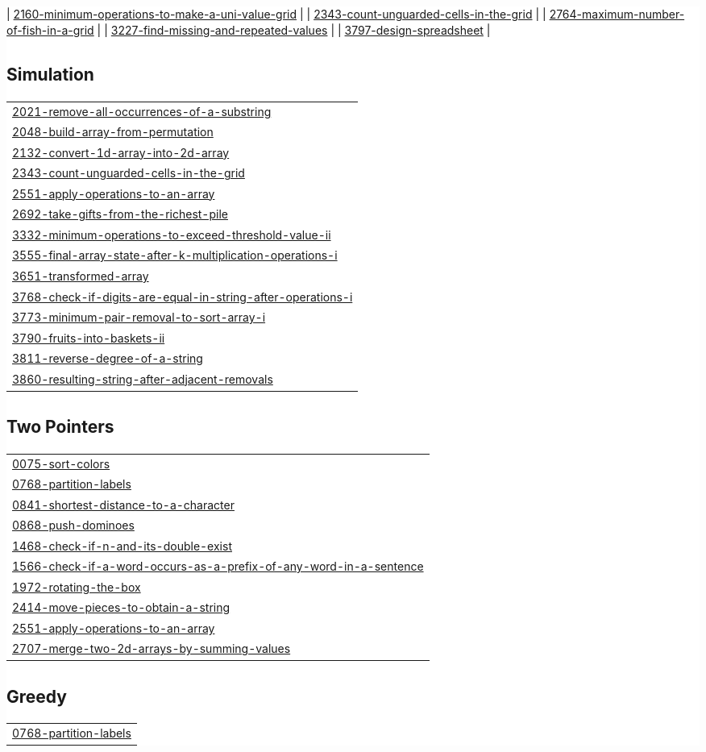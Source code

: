 | [2160-minimum-operations-to-make-a-uni-value-grid](https://github.com/jaehoonV/LeetCode/tree/master/2160-minimum-operations-to-make-a-uni-value-grid) |
| [2343-count-unguarded-cells-in-the-grid](https://github.com/jaehoonV/LeetCode/tree/master/2343-count-unguarded-cells-in-the-grid) |
| [2764-maximum-number-of-fish-in-a-grid](https://github.com/jaehoonV/LeetCode/tree/master/2764-maximum-number-of-fish-in-a-grid) |
| [3227-find-missing-and-repeated-values](https://github.com/jaehoonV/LeetCode/tree/master/3227-find-missing-and-repeated-values) |
| [3797-design-spreadsheet](https://github.com/jaehoonV/LeetCode/tree/master/3797-design-spreadsheet) |
## Simulation
|  |
| ------- |
| [2021-remove-all-occurrences-of-a-substring](https://github.com/jaehoonV/LeetCode/tree/master/2021-remove-all-occurrences-of-a-substring) |
| [2048-build-array-from-permutation](https://github.com/jaehoonV/LeetCode/tree/master/2048-build-array-from-permutation) |
| [2132-convert-1d-array-into-2d-array](https://github.com/jaehoonV/LeetCode/tree/master/2132-convert-1d-array-into-2d-array) |
| [2343-count-unguarded-cells-in-the-grid](https://github.com/jaehoonV/LeetCode/tree/master/2343-count-unguarded-cells-in-the-grid) |
| [2551-apply-operations-to-an-array](https://github.com/jaehoonV/LeetCode/tree/master/2551-apply-operations-to-an-array) |
| [2692-take-gifts-from-the-richest-pile](https://github.com/jaehoonV/LeetCode/tree/master/2692-take-gifts-from-the-richest-pile) |
| [3332-minimum-operations-to-exceed-threshold-value-ii](https://github.com/jaehoonV/LeetCode/tree/master/3332-minimum-operations-to-exceed-threshold-value-ii) |
| [3555-final-array-state-after-k-multiplication-operations-i](https://github.com/jaehoonV/LeetCode/tree/master/3555-final-array-state-after-k-multiplication-operations-i) |
| [3651-transformed-array](https://github.com/jaehoonV/LeetCode/tree/master/3651-transformed-array) |
| [3768-check-if-digits-are-equal-in-string-after-operations-i](https://github.com/jaehoonV/LeetCode/tree/master/3768-check-if-digits-are-equal-in-string-after-operations-i) |
| [3773-minimum-pair-removal-to-sort-array-i](https://github.com/jaehoonV/LeetCode/tree/master/3773-minimum-pair-removal-to-sort-array-i) |
| [3790-fruits-into-baskets-ii](https://github.com/jaehoonV/LeetCode/tree/master/3790-fruits-into-baskets-ii) |
| [3811-reverse-degree-of-a-string](https://github.com/jaehoonV/LeetCode/tree/master/3811-reverse-degree-of-a-string) |
| [3860-resulting-string-after-adjacent-removals](https://github.com/jaehoonV/LeetCode/tree/master/3860-resulting-string-after-adjacent-removals) |
## Two Pointers
|  |
| ------- |
| [0075-sort-colors](https://github.com/jaehoonV/LeetCode/tree/master/0075-sort-colors) |
| [0768-partition-labels](https://github.com/jaehoonV/LeetCode/tree/master/0768-partition-labels) |
| [0841-shortest-distance-to-a-character](https://github.com/jaehoonV/LeetCode/tree/master/0841-shortest-distance-to-a-character) |
| [0868-push-dominoes](https://github.com/jaehoonV/LeetCode/tree/master/0868-push-dominoes) |
| [1468-check-if-n-and-its-double-exist](https://github.com/jaehoonV/LeetCode/tree/master/1468-check-if-n-and-its-double-exist) |
| [1566-check-if-a-word-occurs-as-a-prefix-of-any-word-in-a-sentence](https://github.com/jaehoonV/LeetCode/tree/master/1566-check-if-a-word-occurs-as-a-prefix-of-any-word-in-a-sentence) |
| [1972-rotating-the-box](https://github.com/jaehoonV/LeetCode/tree/master/1972-rotating-the-box) |
| [2414-move-pieces-to-obtain-a-string](https://github.com/jaehoonV/LeetCode/tree/master/2414-move-pieces-to-obtain-a-string) |
| [2551-apply-operations-to-an-array](https://github.com/jaehoonV/LeetCode/tree/master/2551-apply-operations-to-an-array) |
| [2707-merge-two-2d-arrays-by-summing-values](https://github.com/jaehoonV/LeetCode/tree/master/2707-merge-two-2d-arrays-by-summing-values) |
## Greedy
|  |
| ------- |
| [0768-partition-labels](https://github.com/jaehoonV/LeetCode/tree/master/0768-partition-labels) |